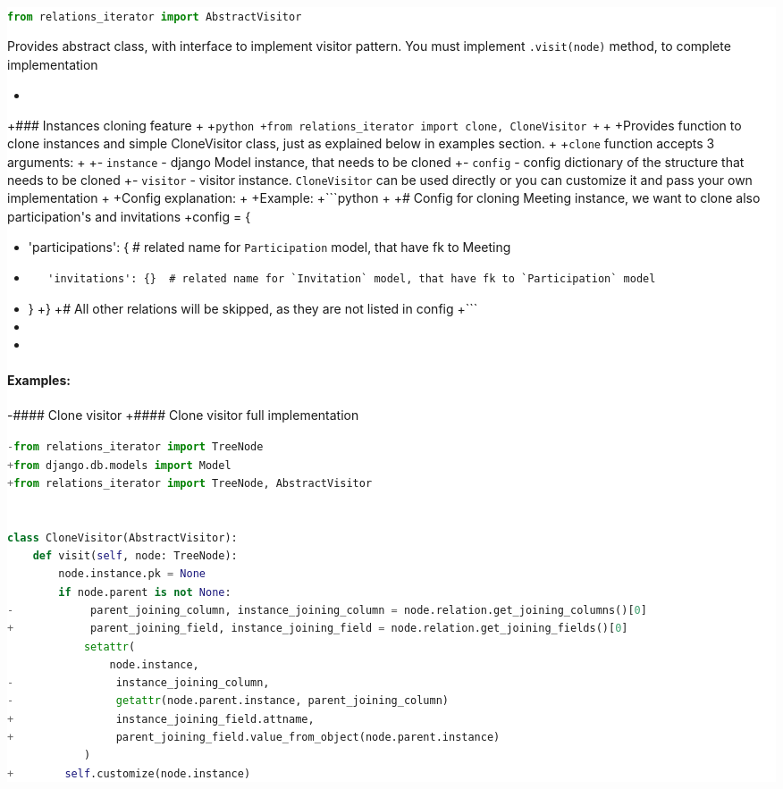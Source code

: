  ```python
 from relations_iterator import AbstractVisitor
 ```
 
 Provides abstract class, with interface to implement visitor pattern. You must implement `.visit(node)` method, to complete implementation
 
+
+### Instances cloning feature
+
+```python
+from relations_iterator import clone, CloneVisitor
+```
+
+Provides function to clone instances and simple CloneVisitor class, just as explained below in examples section.
+
+`clone` function accepts 3 arguments:
+
+- `instance` - django Model instance, that needs to be cloned
+- `config` - config dictionary of the structure that needs to be cloned
+- `visitor` - visitor instance. `CloneVisitor` can be used directly or you can customize it and pass your own implementation
+
+Config explanation:
+
+Example:
+```python
+
+# Config for cloning Meeting instance, we want to clone also participation's and invitations
+config = {
+    'participations': {  # related name for `Participation` model, that have fk to Meeting
+        'invitations': {}  # related name for `Invitation` model, that have fk to `Participation` model
+    }
+}
+# All other relations will be skipped, as they are not listed in config
+```
+
+
 #### Examples:
-#### Clone visitor
+#### Clone visitor full implementation
 
 ```python
-from relations_iterator import TreeNode
+from django.db.models import Model
+from relations_iterator import TreeNode, AbstractVisitor
 
 
 class CloneVisitor(AbstractVisitor):
     def visit(self, node: TreeNode):
         node.instance.pk = None
         if node.parent is not None:
-            parent_joining_column, instance_joining_column = node.relation.get_joining_columns()[0]
+            parent_joining_field, instance_joining_field = node.relation.get_joining_fields()[0]
             setattr(
                 node.instance,
-                instance_joining_column,
-                getattr(node.parent.instance, parent_joining_column)
+                instance_joining_field.attname,
+                parent_joining_field.value_from_object(node.parent.instance)
             )
+        self.customize(node.instance)
 ```